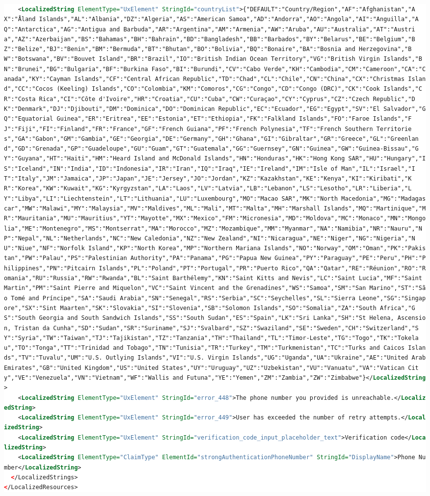 ```xml
    <LocalizedString ElementType="UxElement" StringId="countryList">{"DEFAULT":"Country/Region","AF":"Afghanistan","AX":"Åland Islands","AL":"Albania","DZ":"Algeria","AS":"American Samoa","AD":"Andorra","AO":"Angola","AI":"Anguilla","AQ":"Antarctica","AG":"Antigua and Barbuda","AR":"Argentina","AM":"Armenia","AW":"Aruba","AU":"Australia","AT":"Austria","AZ":"Azerbaijan","BS":"Bahamas","BH":"Bahrain","BD":"Bangladesh","BB":"Barbados","BY":"Belarus","BE":"Belgium","BZ":"Belize","BJ":"Benin","BM":"Bermuda","BT":"Bhutan","BO":"Bolivia","BQ":"Bonaire","BA":"Bosnia and Herzegovina","BW":"Botswana","BV":"Bouvet Island","BR":"Brazil","IO":"British Indian Ocean Territory","VG":"British Virgin Islands","BN":"Brunei","BG":"Bulgaria","BF":"Burkina Faso","BI":"Burundi","CV":"Cabo Verde","KH":"Cambodia","CM":"Cameroon","CA":"Canada","KY":"Cayman Islands","CF":"Central African Republic","TD":"Chad","CL":"Chile","CN":"China","CX":"Christmas Island","CC":"Cocos (Keeling) Islands","CO":"Colombia","KM":"Comoros","CG":"Congo","CD":"Congo (DRC)","CK":"Cook Islands","CR":"Costa Rica","CI":"Côte d'Ivoire","HR":"Croatia","CU":"Cuba","CW":"Curaçao","CY":"Cyprus","CZ":"Czech Republic","DK":"Denmark","DJ":"Djibouti","DM":"Dominica","DO":"Dominican Republic","EC":"Ecuador","EG":"Egypt","SV":"El Salvador","GQ":"Equatorial Guinea","ER":"Eritrea","EE":"Estonia","ET":"Ethiopia","FK":"Falkland Islands","FO":"Faroe Islands","FJ":"Fiji","FI":"Finland","FR":"France","GF":"French Guiana","PF":"French Polynesia","TF":"French Southern Territories","GA":"Gabon","GM":"Gambia","GE":"Georgia","DE":"Germany","GH":"Ghana","GI":"Gibraltar","GR":"Greece","GL":"Greenland","GD":"Grenada","GP":"Guadeloupe","GU":"Guam","GT":"Guatemala","GG":"Guernsey","GN":"Guinea","GW":"Guinea-Bissau","GY":"Guyana","HT":"Haiti","HM":"Heard Island and McDonald Islands","HN":"Honduras","HK":"Hong Kong SAR","HU":"Hungary","IS":"Iceland","IN":"India","ID":"Indonesia","IR":"Iran","IQ":"Iraq","IE":"Ireland","IM":"Isle of Man","IL":"Israel","IT":"Italy","JM":"Jamaica","JP":"Japan","JE":"Jersey","JO":"Jordan","KZ":"Kazakhstan","KE":"Kenya","KI":"Kiribati","KR":"Korea","KW":"Kuwait","KG":"Kyrgyzstan","LA":"Laos","LV":"Latvia","LB":"Lebanon","LS":"Lesotho","LR":"Liberia","LY":"Libya","LI":"Liechtenstein","LT":"Lithuania","LU":"Luxembourg","MO":"Macao SAR","MK":"North Macedonia","MG":"Madagascar","MW":"Malawi","MY":"Malaysia","MV":"Maldives","ML":"Mali","MT":"Malta","MH":"Marshall Islands","MQ":"Martinique","MR":"Mauritania","MU":"Mauritius","YT":"Mayotte","MX":"Mexico","FM":"Micronesia","MD":"Moldova","MC":"Monaco","MN":"Mongolia","ME":"Montenegro","MS":"Montserrat","MA":"Morocco","MZ":"Mozambique","MM":"Myanmar","NA":"Namibia","NR":"Nauru","NP":"Nepal","NL":"Netherlands","NC":"New Caledonia","NZ":"New Zealand","NI":"Nicaragua","NE":"Niger","NG":"Nigeria","NU":"Niue","NF":"Norfolk Island","KP":"North Korea","MP":"Northern Mariana Islands","NO":"Norway","OM":"Oman","PK":"Pakistan","PW":"Palau","PS":"Palestinian Authority","PA":"Panama","PG":"Papua New Guinea","PY":"Paraguay","PE":"Peru","PH":"Philippines","PN":"Pitcairn Islands","PL":"Poland","PT":"Portugal","PR":"Puerto Rico","QA":"Qatar","RE":"Réunion","RO":"Romania","RU":"Russia","RW":"Rwanda","BL":"Saint Barthélemy","KN":"Saint Kitts and Nevis","LC":"Saint Lucia","MF":"Saint Martin","PM":"Saint Pierre and Miquelon","VC":"Saint Vincent and the Grenadines","WS":"Samoa","SM":"San Marino","ST":"São Tomé and Príncipe","SA":"Saudi Arabia","SN":"Senegal","RS":"Serbia","SC":"Seychelles","SL":"Sierra Leone","SG":"Singapore","SX":"Sint Maarten","SK":"Slovakia","SI":"Slovenia","SB":"Solomon Islands","SO":"Somalia","ZA":"South Africa","GS":"South Georgia and South Sandwich Islands","SS":"South Sudan","ES":"Spain","LK":"Sri Lanka","SH":"St Helena, Ascension, Tristan da Cunha","SD":"Sudan","SR":"Suriname","SJ":"Svalbard","SZ":"Swaziland","SE":"Sweden","CH":"Switzerland","SY":"Syria","TW":"Taiwan","TJ":"Tajikistan","TZ":"Tanzania","TH":"Thailand","TL":"Timor-Leste","TG":"Togo","TK":"Tokelau","TO":"Tonga","TT":"Trinidad and Tobago","TN":"Tunisia","TR":"Turkey","TM":"Turkmenistan","TC":"Turks and Caicos Islands","TV":"Tuvalu","UM":"U.S. Outlying Islands","VI":"U.S. Virgin Islands","UG":"Uganda","UA":"Ukraine","AE":"United Arab Emirates","GB":"United Kingdom","US":"United States","UY":"Uruguay","UZ":"Uzbekistan","VU":"Vanuatu","VA":"Vatican City","VE":"Venezuela","VN":"Vietnam","WF":"Wallis and Futuna","YE":"Yemen","ZM":"Zambia","ZW":"Zimbabwe"}</LocalizedString>
    <LocalizedString ElementType="UxElement" StringId="error_448">The phone number you provided is unreachable.</LocalizedString>
    <LocalizedString ElementType="UxElement" StringId="error_449">User has exceeded the number of retry attempts.</LocalizedString>
    <LocalizedString ElementType="UxElement" StringId="verification_code_input_placeholder_text">Verification code</LocalizedString>
    <LocalizedString ElementType="ClaimType" ElementId="strongAuthenticationPhoneNumber" StringId="DisplayName">Phone Number</LocalizedString>
  </LocalizedStrings>
</LocalizedResources>

```
